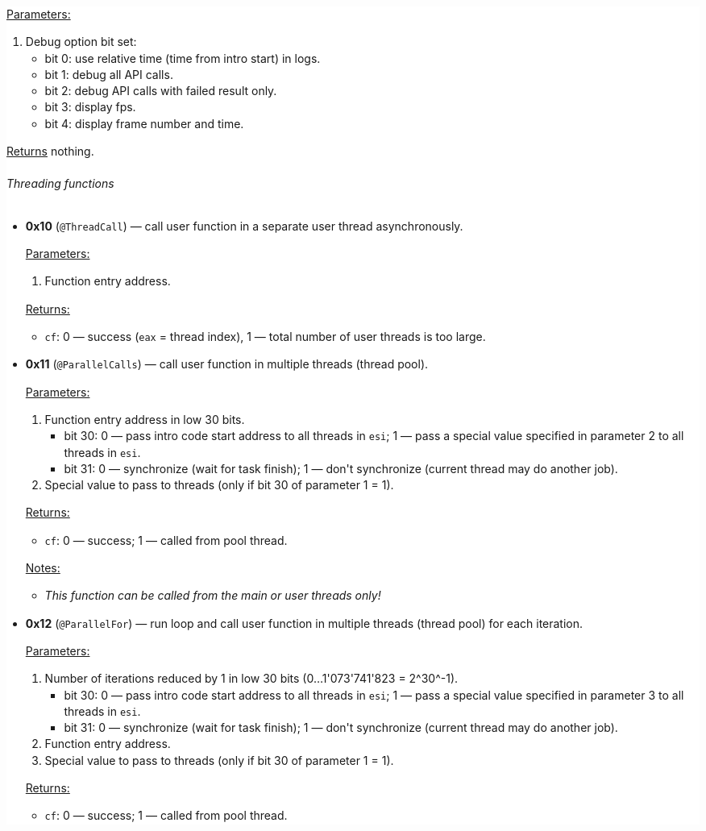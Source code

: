   <u>Parameters:</u>

  1. Debug option bit set:
     - bit 0: use relative time (time from intro start) in logs.
     - bit 1: debug all API calls.
     - bit 2: debug API calls with failed result only.
     - bit 3: display fps.
     - bit 4: display frame number and time.

  <u>Returns</u> nothing.



###### Threading functions

- **0x10** (`@ThreadCall`) — call user function in a separate user thread asynchronously.

  <u>Parameters:</u>

  1. Function entry address.

  <u>Returns:</u>

  - `cf`: 0 — success (`eax` = thread index), 1 — total number of user threads is too large.
  
- **0x11** (`@ParallelCalls`) — call user function in multiple threads (thread pool).

  <u>Parameters:</u>

  1. Function entry address in low 30 bits.
     - bit 30: 0 — pass intro code start address to all threads in `esi`; 1 — pass a special value specified in parameter 2 to all threads in `esi`.
     - bit 31: 0 — synchronize (wait for task finish); 1 — don't synchronize (current thread may do another job).
  2. Special value to pass to threads (only if bit 30 of parameter 1 = 1).

  <u>Returns:</u>

  - `cf`: 0 — success; 1 —  called from pool thread.

  <u>Notes:</u>

  - *This function can be called from the main or user threads only!*

- **0x12** (`@ParallelFor`) — run loop and call user function in multiple threads (thread pool) for each iteration.

  <u>Parameters:</u>

  1. Number of iterations reduced by 1 in low 30 bits (0…1'073'741'823 = 2^30^-1).
     - bit 30: 0 — pass intro code start address to all threads in `esi`; 1 — pass a special value specified in parameter 3 to all threads in `esi`.
     - bit 31: 0 — synchronize (wait for task finish); 1 — don't synchronize (current thread may do another job).
  1. Function entry address.
  1. Special value to pass to threads (only if bit 30 of parameter 1 = 1).

  <u>Returns:</u>

  - `cf`: 0 — success; 1 —  called from pool thread.
